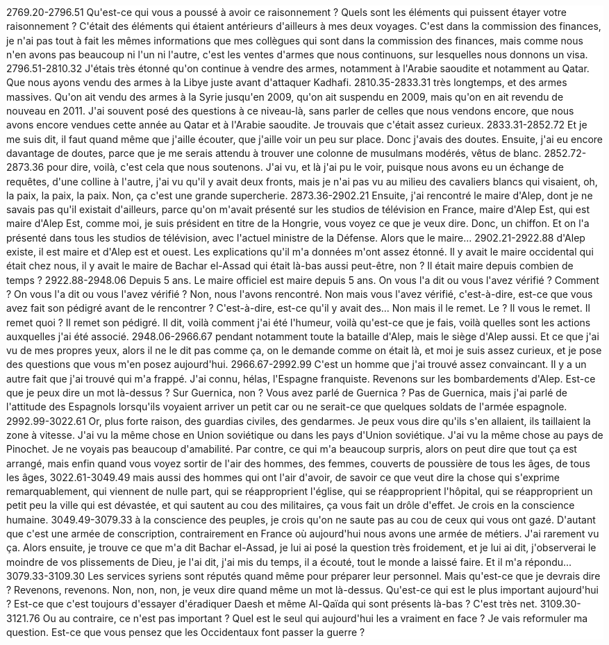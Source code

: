 2769.20-2796.51   Qu'est-ce qui vous a poussé à avoir ce raisonnement ? Quels sont les éléments qui puissent étayer votre raisonnement ? C'était des éléments qui étaient antérieurs d'ailleurs à mes deux voyages. C'est dans la commission des finances, je n'ai pas tout à fait les mêmes informations que mes collègues qui sont dans la commission des finances, mais comme nous n'en avons pas beaucoup ni l'un ni l'autre, c'est les ventes d'armes que nous continuons, sur lesquelles nous donnons un visa.
2796.51-2810.32   J'étais très étonné qu'on continue à vendre des armes, notamment à l'Arabie saoudite et notamment au Qatar. Que nous ayons vendu des armes à la Libye juste avant d'attaquer Kadhafi.
2810.35-2833.31   très longtemps, et des armes massives. Qu'on ait vendu des armes à la Syrie jusqu'en 2009, qu'on ait suspendu en 2009, mais qu'on en ait revendu de nouveau en 2011. J'ai souvent posé des questions à ce niveau-là, sans parler de celles que nous vendons encore, que nous avons encore vendues cette année au Qatar et à l'Arabie saoudite. Je trouvais que c'était assez curieux.
2833.31-2852.72   Et je me suis dit, il faut quand même que j'aille écouter, que j'aille voir un peu sur place. Donc j'avais des doutes. Ensuite, j'ai eu encore davantage de doutes, parce que je me serais attendu à trouver une colonne de musulmans modérés, vêtus de blanc.
2852.72-2873.36   pour dire, voilà, c'est cela que nous soutenons. J'ai vu, et là j'ai pu le voir, puisque nous avons eu un échange de requêtes, d'une colline à l'autre, j'ai vu qu'il y avait deux fronts, mais je n'ai pas vu au milieu des cavaliers blancs qui visaient, oh, la paix, la paix, la paix. Non, ça c'est une grande supercherie.
2873.36-2902.21   Ensuite, j'ai rencontré le maire d'Alep, dont je ne savais pas qu'il existait d'ailleurs, parce qu'on m'avait présenté sur les studios de télévision en France, maire d'Alep Est, qui est maire d'Alep Est, comme moi, je suis président en titre de la Hongrie, vous voyez ce que je veux dire. Donc, un chiffon. Et on l'a présenté dans tous les studios de télévision, avec l'actuel ministre de la Défense. Alors que le maire...
2902.21-2922.88   d'Alep existe, il est maire et d'Alep est et ouest. Les explications qu'il m'a données m'ont assez étonné. Il y avait le maire occidental qui était chez nous, il y avait le maire de Bachar el-Assad qui était là-bas aussi peut-être, non ? Il était maire depuis combien de temps ?
2922.88-2948.06   Depuis 5 ans. Le maire officiel est maire depuis 5 ans. On vous l'a dit ou vous l'avez vérifié ? Comment ? On vous l'a dit ou vous l'avez vérifié ? Non, nous l'avons rencontré. Non mais vous l'avez vérifié, c'est-à-dire, est-ce que vous avez fait son pédigré avant de le rencontrer ? C'est-à-dire, est-ce qu'il y avait des... Non mais il le remet. Le ? Il vous le remet. Il remet quoi ? Il remet son pédigré. Il dit, voilà comment j'ai été l'humeur, voilà qu'est-ce que je fais, voilà quelles sont les actions auxquelles j'ai été associé.
2948.06-2966.67   pendant notamment toute la bataille d'Alep, mais le siège d'Alep aussi. Et ce que j'ai vu de mes propres yeux, alors il ne le dit pas comme ça, on le demande comme on était là, et moi je suis assez curieux, et je pose des questions que vous m'en posez aujourd'hui.
2966.67-2992.99   C'est un homme que j'ai trouvé assez convaincant. Il y a un autre fait que j'ai trouvé qui m'a frappé. J'ai connu, hélas, l'Espagne franquiste. Revenons sur les bombardements d'Alep. Est-ce que je peux dire un mot là-dessus ? Sur Guernica, non ? Vous avez parlé de Guernica ? Pas de Guernica, mais j'ai parlé de l'attitude des Espagnols lorsqu'ils voyaient arriver un petit car ou ne serait-ce que quelques soldats de l'armée espagnole.
2992.99-3022.61   Or, plus forte raison, des guardias civiles, des gendarmes. Je peux vous dire qu'ils s'en allaient, ils taillaient la zone à vitesse. J'ai vu la même chose en Union soviétique ou dans les pays d'Union soviétique. J'ai vu la même chose au pays de Pinochet. Je ne voyais pas beaucoup d'amabilité. Par contre, ce qui m'a beaucoup surpris, alors on peut dire que tout ça est arrangé, mais enfin quand vous voyez sortir de l'air des hommes, des femmes, couverts de poussière de tous les âges, de tous les âges,
3022.61-3049.49   mais aussi des hommes qui ont l'air d'avoir, de savoir ce que veut dire la chose qui s'exprime remarquablement, qui viennent de nulle part, qui se réapproprient l'église, qui se réapproprient l'hôpital, qui se réapproprient un petit peu la ville qui est dévastée, et qui sautent au cou des militaires, ça vous fait un drôle d'effet. Je crois en la conscience humaine.
3049.49-3079.33   à la conscience des peuples, je crois qu'on ne saute pas au cou de ceux qui vous ont gazé. D'autant que c'est une armée de conscription, contrairement en France où aujourd'hui nous avons une armée de métiers. J'ai rarement vu ça. Alors ensuite, je trouve ce que m'a dit Bachar el-Assad, je lui ai posé la question très froidement, et je lui ai dit, j'observerai le moindre de vos plissements de Dieu, je l'ai dit, j'ai mis du temps, il a écouté, tout le monde a laissé faire. Et il m'a répondu...
3079.33-3109.30   Les services syriens sont réputés quand même pour préparer leur personnel. Mais qu'est-ce que je devrais dire ? Revenons, revenons. Non, non, non, je veux dire quand même un mot là-dessus. Qu'est-ce qui est le plus important aujourd'hui ? Est-ce que c'est toujours d'essayer d'éradiquer Daesh et même Al-Qaïda qui sont présents là-bas ? C'est très net.
3109.30-3121.76   Ou au contraire, ce n'est pas important ? Quel est le seul qui aujourd'hui les a vraiment en face ? Je vais reformuler ma question. Est-ce que vous pensez que les Occidentaux font passer la guerre ?